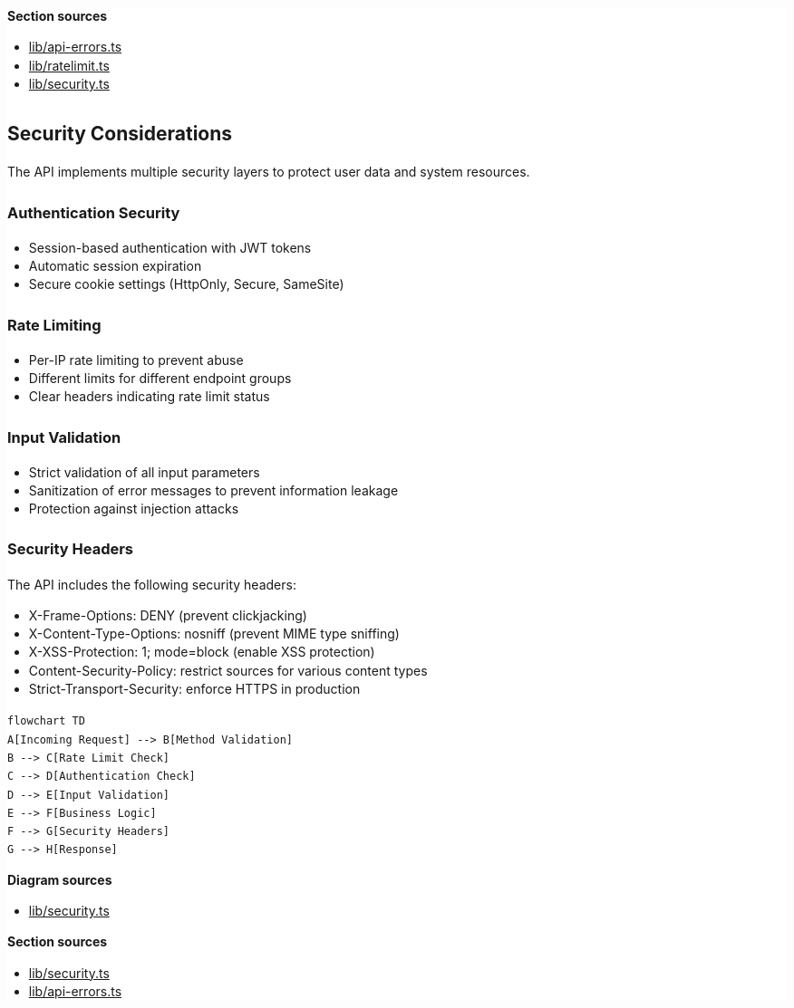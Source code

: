 **Section sources**
- [lib/api-errors.ts](file://lib/api-errors.ts)
- [lib/ratelimit.ts](file://lib/ratelimit.ts)
- [lib/security.ts](file://apps/desktop/app/lib/security.ts)

## Security Considerations
The API implements multiple security layers to protect user data and system resources.

### Authentication Security
- Session-based authentication with JWT tokens
- Automatic session expiration
- Secure cookie settings (HttpOnly, Secure, SameSite)

### Rate Limiting
- Per-IP rate limiting to prevent abuse
- Different limits for different endpoint groups
- Clear headers indicating rate limit status

### Input Validation
- Strict validation of all input parameters
- Sanitization of error messages to prevent information leakage
- Protection against injection attacks

### Security Headers
The API includes the following security headers:
- X-Frame-Options: DENY (prevent clickjacking)
- X-Content-Type-Options: nosniff (prevent MIME type sniffing)
- X-XSS-Protection: 1; mode=block (enable XSS protection)
- Content-Security-Policy: restrict sources for various content types
- Strict-Transport-Security: enforce HTTPS in production

```mermaid
flowchart TD
A[Incoming Request] --> B[Method Validation]
B --> C[Rate Limit Check]
C --> D[Authentication Check]
D --> E[Input Validation]
E --> F[Business Logic]
F --> G[Security Headers]
G --> H[Response]
```

**Diagram sources**
- [lib/security.ts](file://apps/desktop/app/lib/security.ts)

**Section sources**
- [lib/security.ts](file://apps/desktop/app/lib/security.ts)
- [lib/api-errors.ts](file://lib/api-errors.ts)